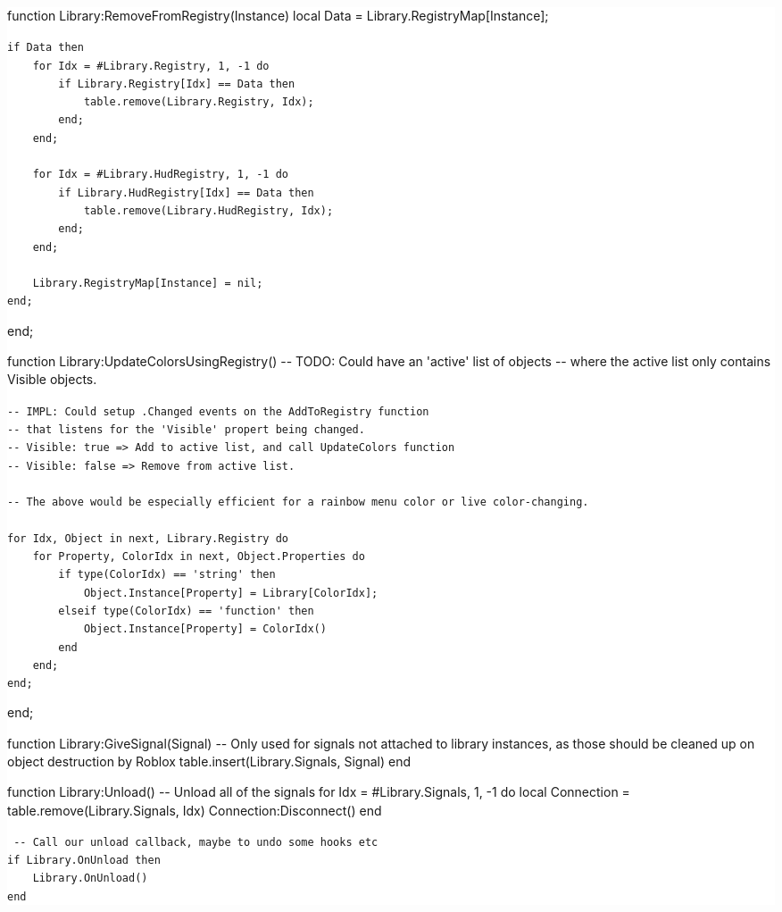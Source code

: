 function Library:RemoveFromRegistry(Instance)
    local Data = Library.RegistryMap[Instance];

    if Data then
        for Idx = #Library.Registry, 1, -1 do
            if Library.Registry[Idx] == Data then
                table.remove(Library.Registry, Idx);
            end;
        end;

        for Idx = #Library.HudRegistry, 1, -1 do
            if Library.HudRegistry[Idx] == Data then
                table.remove(Library.HudRegistry, Idx);
            end;
        end;

        Library.RegistryMap[Instance] = nil;
    end;
end;

function Library:UpdateColorsUsingRegistry()
    -- TODO: Could have an 'active' list of objects
    -- where the active list only contains Visible objects.

    -- IMPL: Could setup .Changed events on the AddToRegistry function
    -- that listens for the 'Visible' propert being changed.
    -- Visible: true => Add to active list, and call UpdateColors function
    -- Visible: false => Remove from active list.

    -- The above would be especially efficient for a rainbow menu color or live color-changing.

    for Idx, Object in next, Library.Registry do
        for Property, ColorIdx in next, Object.Properties do
            if type(ColorIdx) == 'string' then
                Object.Instance[Property] = Library[ColorIdx];
            elseif type(ColorIdx) == 'function' then
                Object.Instance[Property] = ColorIdx()
            end
        end;
    end;
end;

function Library:GiveSignal(Signal)
    -- Only used for signals not attached to library instances, as those should be cleaned up on object destruction by Roblox
    table.insert(Library.Signals, Signal)
end

function Library:Unload()
    -- Unload all of the signals
    for Idx = #Library.Signals, 1, -1 do
        local Connection = table.remove(Library.Signals, Idx)
        Connection:Disconnect()
    end

     -- Call our unload callback, maybe to undo some hooks etc
    if Library.OnUnload then
        Library.OnUnload()
    end
